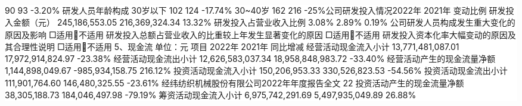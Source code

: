 90
93
-3.20%
研发人员年龄构成
30岁以下
102
124
-17.74%
30~40岁
162
216
-25%公司研发投入情况2022年
2021年
变动比例
研发投入金额（元）
245,186,553.05
216,369,324.34
13.32%
研发投入占营业收入比例
3.08%
2.89%
0.19%
公司研发人员构成发生重大变化的原因及影响
□适用不适用
研发投入总额占营业收入的比重较上年发生显著变化的原因
□适用不适用
研发投入资本化率大幅变动的原因及其合理性说明
□适用不适用
5、现金流
单位：元
项目
2022年
2021年
同比增减
经营活动现金流入小计
13,771,481,087.01
17,972,914,824.97
-23.38%
经营活动现金流出小计
12,626,583,037.34
18,958,848,983.72
-33.40%
经营活动产生的现金流量净额
1,144,898,049.67
-985,934,158.75
216.12%
投资活动现金流入小计
150,206,953.33
330,526,823.53
-54.56%
投资活动现金流出小计
111,901,764.60
146,480,325.55
-23.61%
经纬纺织机械股份有限公司2022年年度报告全文
22
投资活动产生的现金流量净额
38,305,188.73
184,046,497.98
-79.19%
筹资活动现金流入小计
6,975,742,291.69
5,497,935,049.89
26.88%